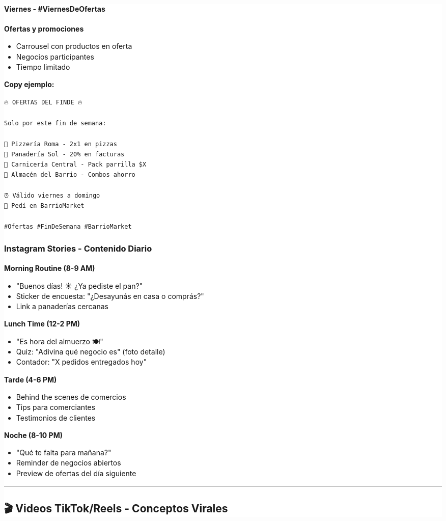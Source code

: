 #### Viernes - #ViernesDeOfertas

**Ofertas y promociones**

- Carrousel con productos en oferta
- Negocios participantes
- Tiempo limitado

**Copy ejemplo:**

```
🔥 OFERTAS DEL FINDE 🔥

Solo por este fin de semana:

🍕 Pizzería Roma - 2x1 en pizzas
🥐 Panadería Sol - 20% en facturas
🍖 Carnicería Central - Pack parrilla $X
🥤 Almacén del Barrio - Combos ahorro

⏰ Válido viernes a domingo
📱 Pedí en BarrioMarket

#Ofertas #FinDeSemana #BarrioMarket
```

### Instagram Stories - Contenido Diario

**Morning Routine (8-9 AM)**

- "Buenos días! ☀️ ¿Ya pediste el pan?"
- Sticker de encuesta: "¿Desayunás en casa o comprás?"
- Link a panaderías cercanas

**Lunch Time (12-2 PM)**

- "Es hora del almuerzo 🍽️"
- Quiz: "Adivina qué negocio es" (foto detalle)
- Contador: "X pedidos entregados hoy"

**Tarde (4-6 PM)**

- Behind the scenes de comercios
- Tips para comerciantes
- Testimonios de clientes

**Noche (8-10 PM)**

- "Qué te falta para mañana?"
- Reminder de negocios abiertos
- Preview de ofertas del día siguiente

---

## 🎬 Videos TikTok/Reels - Conceptos Virales
